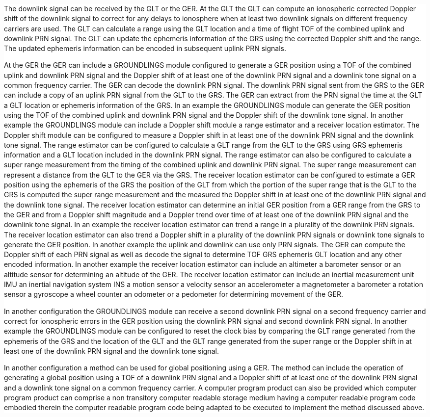 The downlink signal can be received by the GLT or the GER. At the GLT the GLT can compute an ionospheric corrected Doppler shift of the downlink signal to correct for any delays to ionosphere when at least two downlink signals on different frequency carriers are used. The GLT can calculate a range using the GLT location and a time of flight TOF of the combined uplink and downlink PRN signal. The GLT can update the ephemeris information of the GRS using the corrected Doppler shift and the range. The updated ephemeris information can be encoded in subsequent uplink PRN signals.

At the GER the GER can include a GROUNDLINGS module configured to generate a GER position using a TOF of the combined uplink and downlink PRN signal and the Doppler shift of at least one of the downlink PRN signal and a downlink tone signal on a common frequency carrier. The GER can decode the downlink PRN signal. The downlink PRN signal sent from the GRS to the GER can include a copy of an uplink PRN signal from the GLT to the GRS. The GER can extract from the PRN signal the time at the GLT a GLT location or ephemeris information of the GRS. In an example the GROUNDLINGS module can generate the GER position using the TOF of the combined uplink and downlink PRN signal and the Doppler shift of the downlink tone signal. In another example the GROUNDLINGS module can include a Doppler shift module a range estimator and a receiver location estimator. The Doppler shift module can be configured to measure a Doppler shift in at least one of the downlink PRN signal and the downlink tone signal. The range estimator can be configured to calculate a GLT range from the GLT to the GRS using GRS ephemeris information and a GLT location included in the downlink PRN signal. The range estimator can also be configured to calculate a super range measurement from the timing of the combined uplink and downlink PRN signal. The super range measurement can represent a distance from the GLT to the GER via the GRS. The receiver location estimator can be configured to estimate a GER position using the ephemeris of the GRS the position of the GLT from which the portion of the super range that is the GLT to the GRS is computed the super range measurement and the measured the Doppler shift in at least one of the downlink PRN signal and the downlink tone signal. The receiver location estimator can determine an initial GER position from a GER range from the GRS to the GER and from a Doppler shift magnitude and a Doppler trend over time of at least one of the downlink PRN signal and the downlink tone signal. In an example the receiver location estimator can trend a range in a plurality of the downlink PRN signals. The receiver location estimator can also trend a Doppler shift in a plurality of the downlink PRN signals or downlink tone signals to generate the GER position. In another example the uplink and downlink can use only PRN signals. The GER can compute the Doppler shift of each PRN signal as well as decode the signal to determine TOF GRS ephemeris GLT location and any other encoded information. In another example the receiver location estimator can include an altimeter a barometer sensor or an altitude sensor for determining an altitude of the GER. The receiver location estimator can include an inertial measurement unit IMU an inertial navigation system INS a motion sensor a velocity sensor an accelerometer a magnetometer a barometer a rotation sensor a gyroscope a wheel counter an odometer or a pedometer for determining movement of the GER.

In another configuration the GROUNDLINGS module can receive a second downlink PRN signal on a second frequency carrier and correct for ionospheric errors in the GER position using the downlink PRN signal and second downlink PRN signal. In another example the GROUNDLINGS module can be configured to reset the clock bias by comparing the GLT range generated from the ephemeris of the GRS and the location of the GLT and the GLT range generated from the super range or the Doppler shift in at least one of the downlink PRN signal and the downlink tone signal.

In another configuration a method can be used for global positioning using a GER. The method can include the operation of generating a global position using a TOF of a downlink PRN signal and a Doppler shift of at least one of the downlink PRN signal and a downlink tone signal on a common frequency carrier. A computer program product can also be provided which computer program product can comprise a non transitory computer readable storage medium having a computer readable program code embodied therein the computer readable program code being adapted to be executed to implement the method discussed above.
